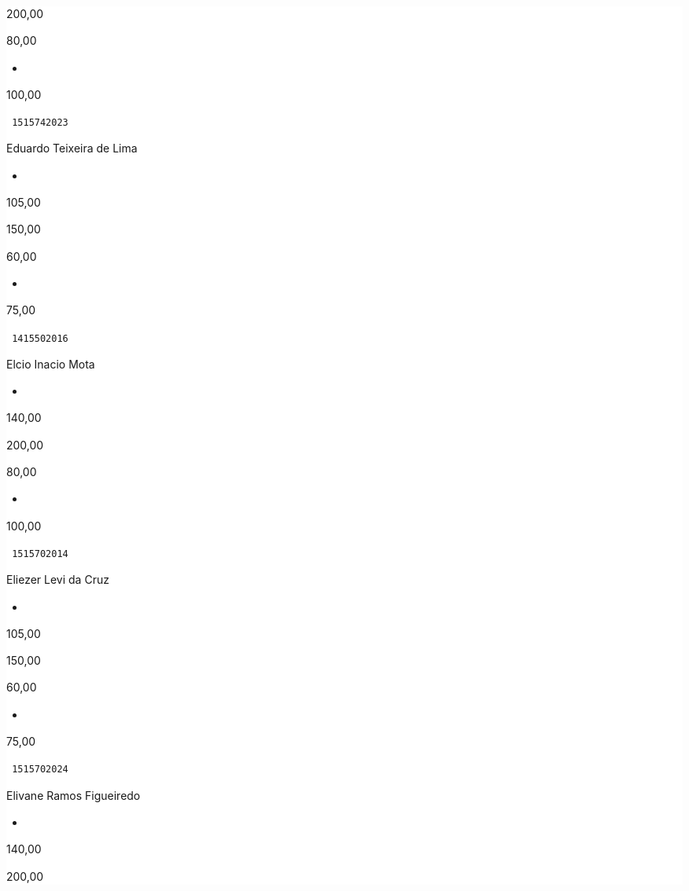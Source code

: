   200,00

   80,00

   -

   100,00

     1515742023

   Eduardo Teixeira de Lima

   -

   105,00

   150,00

   60,00

   -

   75,00

     1415502016

   Elcio Inacio Mota

   -

   140,00

   200,00

   80,00

   -

   100,00

     1515702014

   Eliezer Levi da Cruz

   -

   105,00

   150,00

   60,00

   -

   75,00

     1515702024

   Elivane Ramos Figueiredo

   -

   140,00

   200,00
